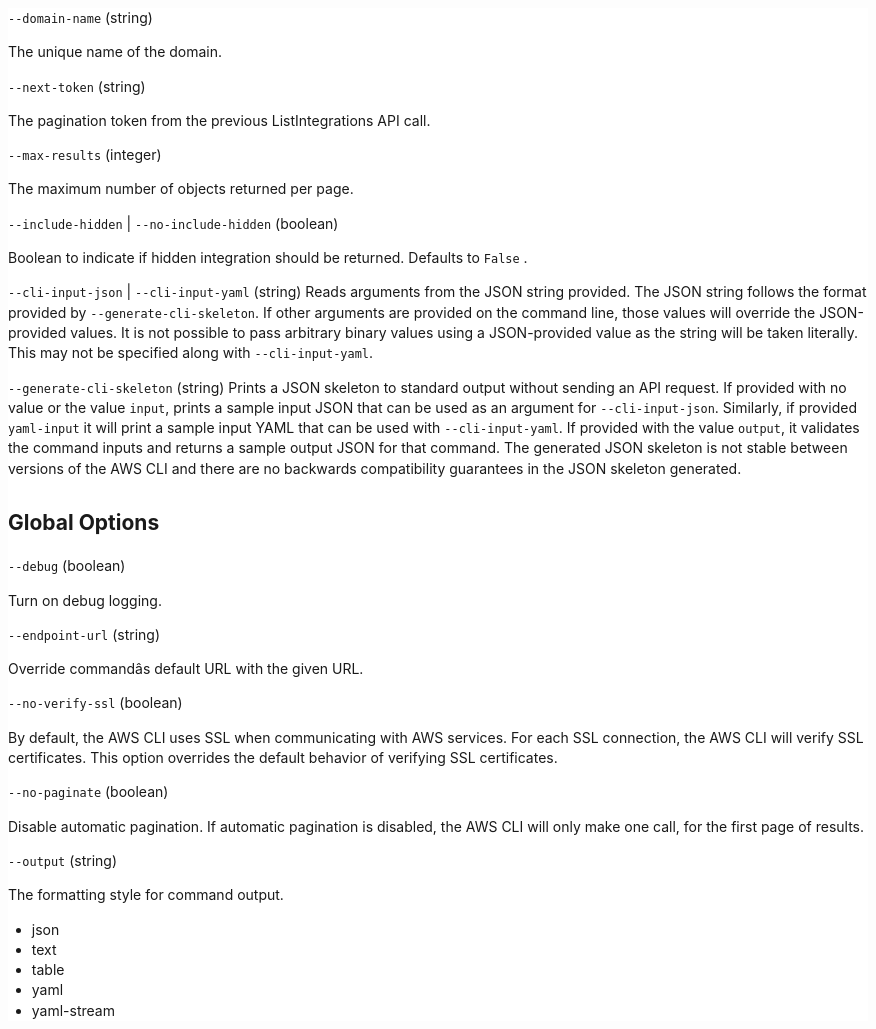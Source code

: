 `--domain-name` (string)

The unique name of the domain.

`--next-token` (string)

The pagination token from the previous ListIntegrations API call.

`--max-results` (integer)

The maximum number of objects returned per page.

`--include-hidden` | `--no-include-hidden` (boolean)

Boolean to indicate if hidden integration should be returned. Defaults to `False` .

`--cli-input-json` | `--cli-input-yaml` (string)
Reads arguments from the JSON string provided. The JSON string follows the format provided by `--generate-cli-skeleton`. If other arguments are provided on the command line, those values will override the JSON-provided values. It is not possible to pass arbitrary binary values using a JSON-provided value as the string will be taken literally. This may not be specified along with `--cli-input-yaml`.

`--generate-cli-skeleton` (string)
Prints a JSON skeleton to standard output without sending an API request. If provided with no value or the value `input`, prints a sample input JSON that can be used as an argument for `--cli-input-json`. Similarly, if provided `yaml-input` it will print a sample input YAML that can be used with `--cli-input-yaml`. If provided with the value `output`, it validates the command inputs and returns a sample output JSON for that command. The generated JSON skeleton is not stable between versions of the AWS CLI and there are no backwards compatibility guarantees in the JSON skeleton generated.

## Global Options

`--debug` (boolean)

Turn on debug logging.

`--endpoint-url` (string)

Override commandâs default URL with the given URL.

`--no-verify-ssl` (boolean)

By default, the AWS CLI uses SSL when communicating with AWS services. For each SSL connection, the AWS CLI will verify SSL certificates. This option overrides the default behavior of verifying SSL certificates.

`--no-paginate` (boolean)

Disable automatic pagination. If automatic pagination is disabled, the AWS CLI will only make one call, for the first page of results.

`--output` (string)

The formatting style for command output.

- json
- text
- table
- yaml
- yaml-stream
